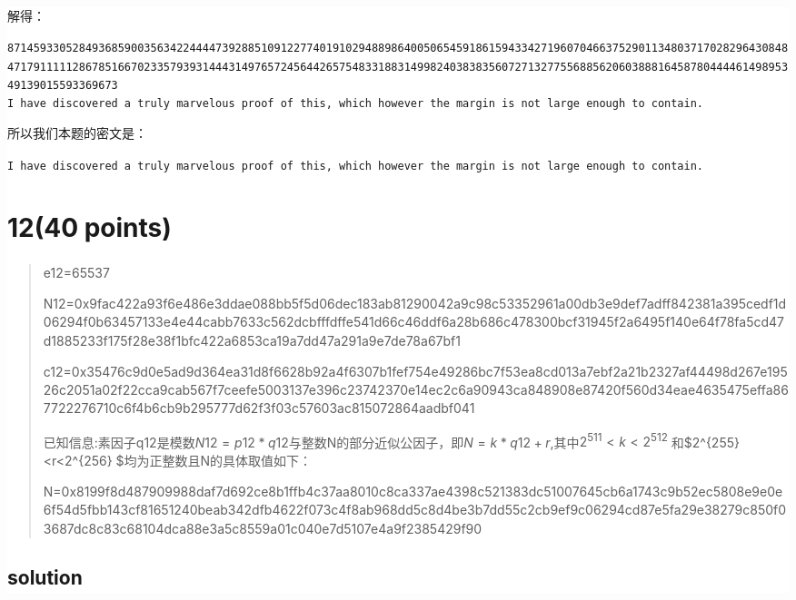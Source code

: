 解得：

```
87145933052849368590035634224444739288510912277401910294889864005065459186159433427196070466375290113480371702829643084847179111112867851667023357939314443149765724564426575483318831499824038383560727132775568856206038881645878044446149895349139015593369673
I have discovered a truly marvelous proof of this, which however the margin is not large enough to contain.
```

所以我们本题的密文是：

```
I have discovered a truly marvelous proof of this, which however the margin is not large enough to contain.
```



# 12(40 points)

> e12=65537
>
> N12=0x9fac422a93f6e486e3ddae088bb5f5d06dec183ab81290042a9c98c53352961a00db3e9def7adff842381a395cedf1d06294f0b63457133e4e44cabb7633c562dcbfffdffe541d66c46ddf6a28b686c478300bcf31945f2a6495f140e64f78fa5cd47d1885233f175f28e38f1bfc422a6853ca19a7dd47a291a9e7de78a67bf1
>
> c12=0x35476c9d0e5ad9d364ea31d8f6628b92a4f6307b1fef754e49286bc7f53ea8cd013a7ebf2a21b2327af44498d267e19526c2051a02f22cca9cab567f7ceefe5003137e396c23742370e14ec2c6a90943ca848908e87420f560d34eae4635475effa867722276710c6f4b6cb9b295777d62f3f03c57603ac815072864aadbf041
>
> 已知信息:素因子q12是模数$N12 = p12*q12$与整数N的部分近似公因子，即$N=k*q12+r$,其中$2^{511}<k<2^{512}$ 和$2^{255}<r<2^{256} $均为正整数且N的具体取值如下：
>
> N=0x8199f8d487909988daf7d692ce8b1ffb4c37aa8010c8ca337ae4398c521383dc51007645cb6a1743c9b52ec5808e9e0e6f54d5fbb143cf81651240beab342dfb4622f073c4f8ab968dd5c8d4be3b7dd55c2cb9ef9c06294cd87e5fa29e38279c850f03687dc8c83c68104dca88e3a5c8559a01c040e7d5107e4a9f2385429f90

## solution
